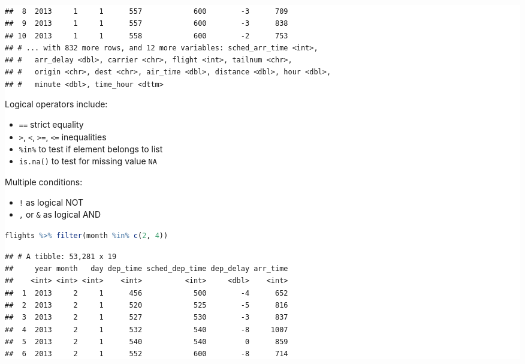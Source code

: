     ##  8  2013     1     1      557            600        -3      709
    ##  9  2013     1     1      557            600        -3      838
    ## 10  2013     1     1      558            600        -2      753
    ## # ... with 832 more rows, and 12 more variables: sched_arr_time <int>,
    ## #   arr_delay <dbl>, carrier <chr>, flight <int>, tailnum <chr>,
    ## #   origin <chr>, dest <chr>, air_time <dbl>, distance <dbl>, hour <dbl>,
    ## #   minute <dbl>, time_hour <dttm>

Logical operators include:

-   `==` strict equality
-   `>`, `<`, `>=`, `<=` inequalities
-   `%in%` to test if element belongs to list
-   `is.na()` to test for missing value `NA`

Multiple conditions:

-   `!` as logical NOT
-   `,` or `&` as logical AND

``` r
flights %>% filter(month %in% c(2, 4))
```

    ## # A tibble: 53,281 x 19
    ##     year month   day dep_time sched_dep_time dep_delay arr_time
    ##    <int> <int> <int>    <int>          <int>     <dbl>    <int>
    ##  1  2013     2     1      456            500        -4      652
    ##  2  2013     2     1      520            525        -5      816
    ##  3  2013     2     1      527            530        -3      837
    ##  4  2013     2     1      532            540        -8     1007
    ##  5  2013     2     1      540            540         0      859
    ##  6  2013     2     1      552            600        -8      714
